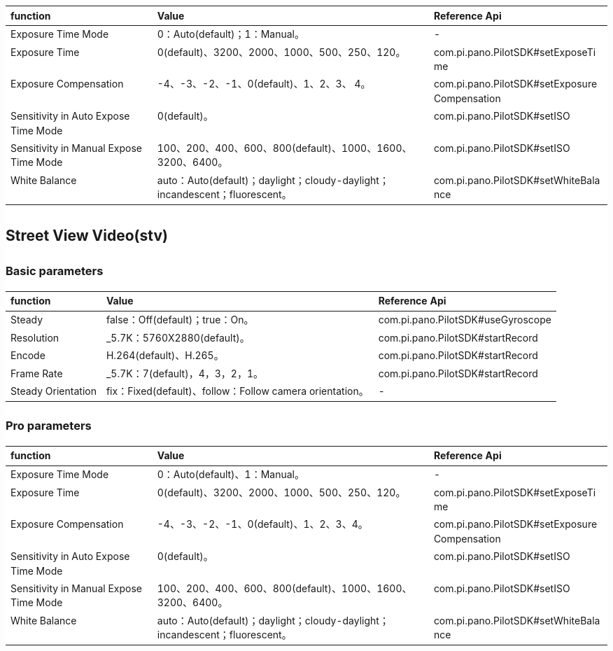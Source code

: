 | **function** | **Value** | **Reference Api** |
|:-|:-|:-|
| Exposure Time Mode | 0：Auto(default)；1：Manual。 | - |
| Exposure Time | 0(default)、3200、2000、1000、500、250、120。 | com.pi.pano.PilotSDK\#setExposeTime |
| Exposure Compensation | -4、-3、-2、-1、0(default)、1、2、3、 4。 | com.pi.pano.PilotSDK\#setExposureCompensation |
| Sensitivity in Auto Expose Time Mode | 0(default)。 | com.pi.pano.PilotSDK\#setISO |
| Sensitivity in Manual Expose Time Mode | 100、200、400、600、800(default)、1000、1600、3200、6400。 | com.pi.pano.PilotSDK\#setISO |
| White Balance | auto：Auto(default)；daylight；cloudy-daylight；incandescent；fluorescent。 | com.pi.pano.PilotSDK\#setWhiteBalance |

## Street View Video(stv)

### Basic parameters

| **function** | **Value** | **Reference Api** |
|:-|:-|:-|
| Steady | false：Off(default)；true：On。 | com.pi.pano.PilotSDK\#useGyroscope |
| Resolution | \_5.7K：5760X2880(default)。 | com.pi.pano.PilotSDK\#startRecord |
| Encode | H.264(default)、H.265。 | com.pi.pano.PilotSDK\#startRecord |
| Frame Rate | \_5.7K：7(default)，4，3，2，1。 | com.pi.pano.PilotSDK\#startRecord |
| Steady Orientation | fix：Fixed(default)、follow：Follow camera orientation。 | - |

### Pro parameters

| **function** | **Value** | **Reference Api** |
|:-|:-|:-|
| Exposure Time Mode | 0：Auto(default)、1：Manual。 | - |
| Exposure Time | 0(default)、3200、2000、1000、500、250、120。 | com.pi.pano.PilotSDK\#setExposeTime |
| Exposure Compensation | -4、-3、-2、-1、0(default)、1、2、3、4。 | com.pi.pano.PilotSDK\#setExposureCompensation |
| Sensitivity in Auto Expose Time Mode | 0(default)。 | com.pi.pano.PilotSDK\#setISO |
| Sensitivity in Manual Expose Time Mode | 100、200、400、600、800(default)、1000、1600、3200、6400。 | com.pi.pano.PilotSDK\#setISO |
| White Balance | auto：Auto(default)；daylight；cloudy-daylight；incandescent；fluorescent。 | com.pi.pano.PilotSDK\#setWhiteBalance |
